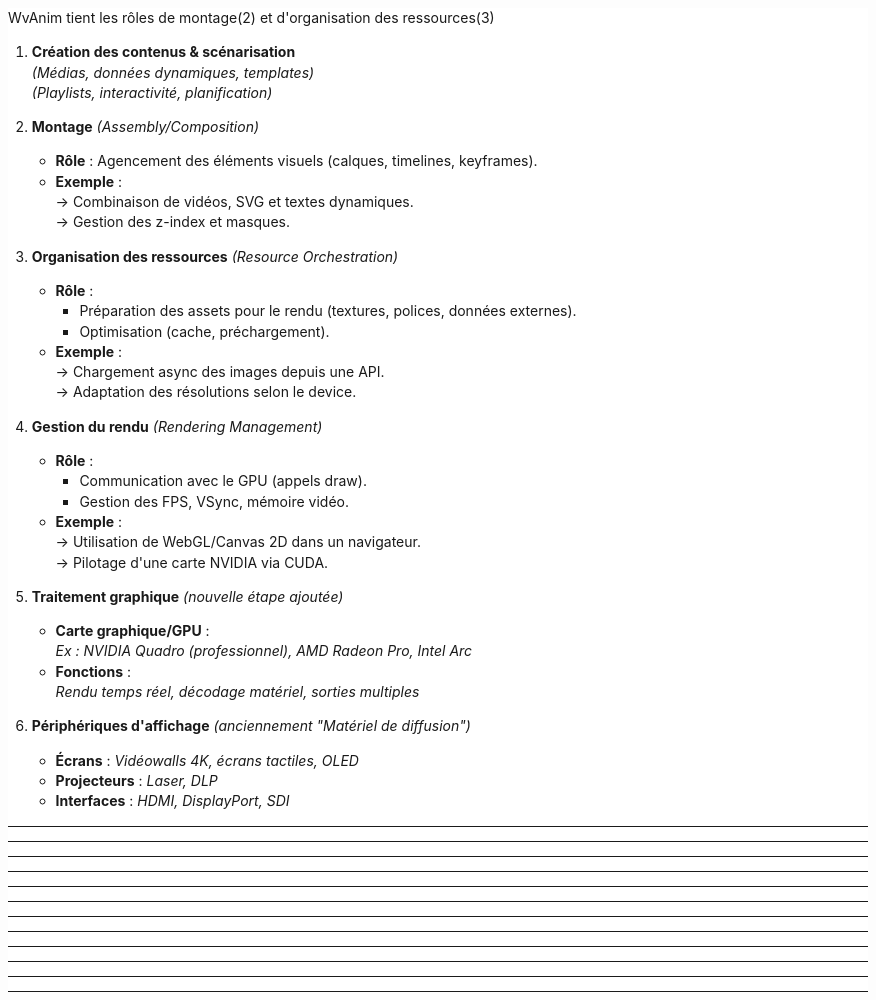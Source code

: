 WvAnim tient les rôles de montage(2) et d'organisation des ressources(3) 

1. **Création des contenus & scénarisation**  
   *(Médias, données dynamiques, templates)*  
   *(Playlists, interactivité, planification)*  

2. **Montage** *(Assembly/Composition)*  
   - **Rôle** : Agencement des éléments visuels (calques, timelines, keyframes).  
   - **Exemple** :  
     → Combinaison de vidéos, SVG et textes dynamiques.  
     → Gestion des z-index et masques.  

3. **Organisation des ressources** *(Resource Orchestration)*  
   - **Rôle** :  
     - Préparation des assets pour le rendu (textures, polices, données externes).  
     - Optimisation (cache, préchargement).  
   - **Exemple** :  
     → Chargement async des images depuis une API.  
     → Adaptation des résolutions selon le device.  

4. **Gestion du rendu** *(Rendering Management)*  
   - **Rôle** :  
     - Communication avec le GPU (appels draw).  
     - Gestion des FPS, VSync, mémoire vidéo.  
   - **Exemple** :  
     → Utilisation de WebGL/Canvas 2D dans un navigateur.  
     → Pilotage d'une carte NVIDIA via CUDA.  


5. **Traitement graphique** *(nouvelle étape ajoutée)*  
   - **Carte graphique/GPU** :  
     *Ex : NVIDIA Quadro (professionnel), AMD Radeon Pro, Intel Arc*  
   - **Fonctions** :  
     *Rendu temps réel, décodage matériel, sorties multiples*  

6. **Périphériques d'affichage** *(anciennement "Matériel de diffusion")*  
   - **Écrans** : *Vidéowalls 4K, écrans tactiles, OLED*  
   - **Projecteurs** : *Laser, DLP*  
   - **Interfaces** : *HDMI, DisplayPort, SDI*  













_______________________________________________________________________________________________
_______________________________________________________________________________________________
_______________________________________________________________________________________________
_______________________________________________________________________________________________
_______________________________________________________________________________________________
_______________________________________________________________________________________________
_______________________________________________________________________________________________
_______________________________________________________________________________________________
_______________________________________________________________________________________________
_______________________________________________________________________________________________
_______________________________________________________________________________________________
_______________________________________________________________________________________________
